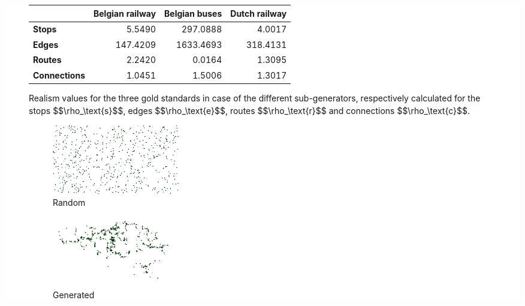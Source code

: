 <figure id="generating_table:eval:realism" class="table" markdown="1">
    
|                 | Belgian railway | Belgian buses | Dutch railway |
|:----------------|----------------:|--------------:|--------------:|
| **Stops**       | 5.5490          | 297.0888      | 4.0017        |
| **Edges**       | 147.4209        | 1633.4693     | 318.4131      |
| **Routes**      | 2.2420          | 0.0164        | 1.3095        |
| **Connections** | 1.0451          | 1.5006        | 1.3017        |

<figcaption markdown="1">
Realism values for the three gold standards in case of the different sub-generators,
respectively calculated for the stops $$\rho_\text{s}$$, edges $$\rho_\text{e}$$, routes $$\rho_\text{r}$$ and connections $$\rho_\text{c}$$.
</figcaption>
</figure>

<figure id="generating_fig:realism:stops">

<figure id="generating_fig:realism:stops:rand" class="subfigure">
<img src="generating/img/realism/train_be/stops_random.png" alt="Stops Random" style="width: 30%">
<figcaption markdown="block">
Random
</figcaption>
</figure>

<figure id="generating_fig:realism:stops:gen" class="subfigure">
<img src="generating/img/realism/train_be/stops_parameterized.png" alt="Stops Generated" style="width: 30%">
<figcaption markdown="block">
Generated
</figcaption>
</figure>
